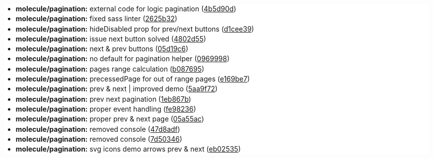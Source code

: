 * **molecule/pagination:** external code for logic pagination ([4b5d90d](https://github.com/SUI-Components/sui-components/commit/4b5d90d1a1998f312db1a355bf14cdcce6c22596))
* **molecule/pagination:** fixed sass linter ([2625b32](https://github.com/SUI-Components/sui-components/commit/2625b3279a16920a911886b570ee92154f0f39c8))
* **molecule/pagination:** hideDisabled prop for prev/next buttons ([d1cee39](https://github.com/SUI-Components/sui-components/commit/d1cee39b80652997c0b6038b7272a47151d61a47))
* **molecule/pagination:** issue next button solved ([4802d55](https://github.com/SUI-Components/sui-components/commit/4802d5510551d2b96b17601b2c6aab3a9d1ec22d))
* **molecule/pagination:** next & prev buttons ([05d19c6](https://github.com/SUI-Components/sui-components/commit/05d19c6351093235d4470d1606428b47cf37ad25))
* **molecule/pagination:** no default for pagination helper ([0969998](https://github.com/SUI-Components/sui-components/commit/0969998119f109372476381ce40e84b377de1160))
* **molecule/pagination:** pages range calculation ([b087695](https://github.com/SUI-Components/sui-components/commit/b0876955ab2fe8c100684944e48f33c7cf2da907))
* **molecule/pagination:** precessedPage for out of range pages ([e169be7](https://github.com/SUI-Components/sui-components/commit/e169be705fc85a73c218f3f4c92a6c6f520a7b79))
* **molecule/pagination:** prev & next | improved demo ([5aa9f72](https://github.com/SUI-Components/sui-components/commit/5aa9f72b83809b5d9955fe223b08abe6c7874d8a))
* **molecule/pagination:** prev next pagination ([1eb867b](https://github.com/SUI-Components/sui-components/commit/1eb867bbaf354599c708f36c3407cf390519c4e6))
* **molecule/pagination:** proper event handling ([fe98236](https://github.com/SUI-Components/sui-components/commit/fe982360448083214ab54bbad4e42d218cc6fa25))
* **molecule/pagination:** proper prev & next page ([05a55ac](https://github.com/SUI-Components/sui-components/commit/05a55ac7eacd3628c338405b3e3b177322dd68ce))
* **molecule/pagination:** removed console ([47d8adf](https://github.com/SUI-Components/sui-components/commit/47d8adf192b968f85f43fa57f5868c6870238f39))
* **molecule/pagination:** removed console ([7d50346](https://github.com/SUI-Components/sui-components/commit/7d50346b42eaa818fd452322ad518b8f6347fb52))
* **molecule/pagination:** svg icons demo arrows prev & next ([eb02535](https://github.com/SUI-Components/sui-components/commit/eb0253514d984db5d95f5371d40a659fd43c5c03))



